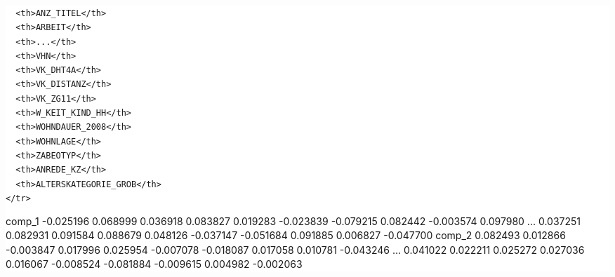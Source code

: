       <th>ANZ_TITEL</th>
      <th>ARBEIT</th>
      <th>...</th>
      <th>VHN</th>
      <th>VK_DHT4A</th>
      <th>VK_DISTANZ</th>
      <th>VK_ZG11</th>
      <th>W_KEIT_KIND_HH</th>
      <th>WOHNDAUER_2008</th>
      <th>WOHNLAGE</th>
      <th>ZABEOTYP</th>
      <th>ANREDE_KZ</th>
      <th>ALTERSKATEGORIE_GROB</th>
    </tr>
  </thead>
  <tbody>
    <tr>
      <th>comp_1</th>
      <td>-0.025196</td>
      <td>0.068999</td>
      <td>0.036918</td>
      <td>0.083827</td>
      <td>0.019283</td>
      <td>-0.023839</td>
      <td>-0.079215</td>
      <td>0.082442</td>
      <td>-0.003574</td>
      <td>0.097980</td>
      <td>...</td>
      <td>0.037251</td>
      <td>0.082931</td>
      <td>0.091584</td>
      <td>0.088679</td>
      <td>0.048126</td>
      <td>-0.037147</td>
      <td>-0.051684</td>
      <td>0.091885</td>
      <td>0.006827</td>
      <td>-0.047700</td>
    </tr>
    <tr>
      <th>comp_2</th>
      <td>0.082493</td>
      <td>0.012866</td>
      <td>-0.003847</td>
      <td>0.017996</td>
      <td>0.025954</td>
      <td>-0.007078</td>
      <td>-0.018087</td>
      <td>0.017058</td>
      <td>0.010781</td>
      <td>-0.043246</td>
      <td>...</td>
      <td>0.041022</td>
      <td>0.022211</td>
      <td>0.025272</td>
      <td>0.027036</td>
      <td>0.016067</td>
      <td>-0.008524</td>
      <td>-0.081884</td>
      <td>-0.009615</td>
      <td>0.004982</td>
      <td>-0.002063</td>
    </tr>
